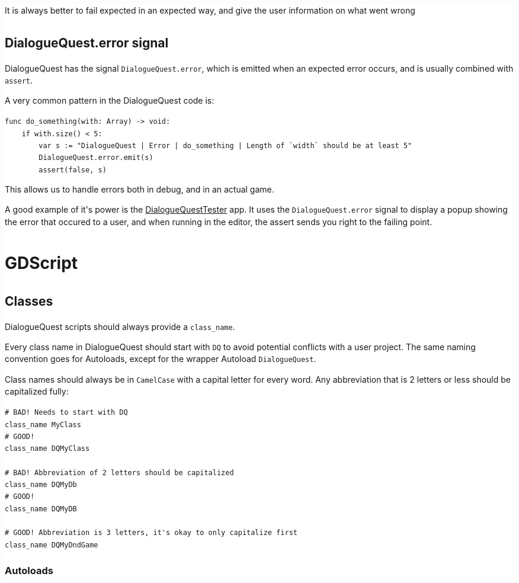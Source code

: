 It is always better to fail expected in an expected way, and give the user information on what went wrong

## DialogueQuest.error signal

DialogueQuest has the signal `DialogueQuest.error`, which is emitted when an expected error occurs, and is usually combined with `assert`.

A very common pattern in the DialogueQuest code is:

``` gdscript
func do_something(with: Array) -> void:
    if with.size() < 5:
        var s := "DialogueQuest | Error | do_something | Length of `width` should be at least 5"
        DialogueQuest.error.emit(s)
        assert(false, s)
```

This allows us to handle errors both in debug, and in an actual game.

A good example of it's power is the [DialogueQuestTester](https://github.com/hohfchns/DialogueQuestTester) app. It uses the `DialogueQuest.error` signal to display a popup showing the error that occured to a user, and when running in the editor, the assert sends you right to the failing point.

# GDScript

## Classes

DialogueQuest scripts should always provide a `class_name`.

Every class name in DialogueQuest should start with `DQ` to avoid potential conflicts with a user project. The same naming convention goes for Autoloads, except for the wrapper Autoload `DialogueQuest`.

Class names should always be in `CamelCase` with a capital letter for every word. Any abbreviation that is 2 letters or less should be capitalized fully:

``` gdscript
# BAD! Needs to start with DQ
class_name MyClass
# GOOD! 
class_name DQMyClass

# BAD! Abbreviation of 2 letters should be capitalized
class_name DQMyDb
# GOOD! 
class_name DQMyDB

# GOOD! Abbreviation is 3 letters, it's okay to only capitalize first
class_name DQMyDndGame
```

### Autoloads
